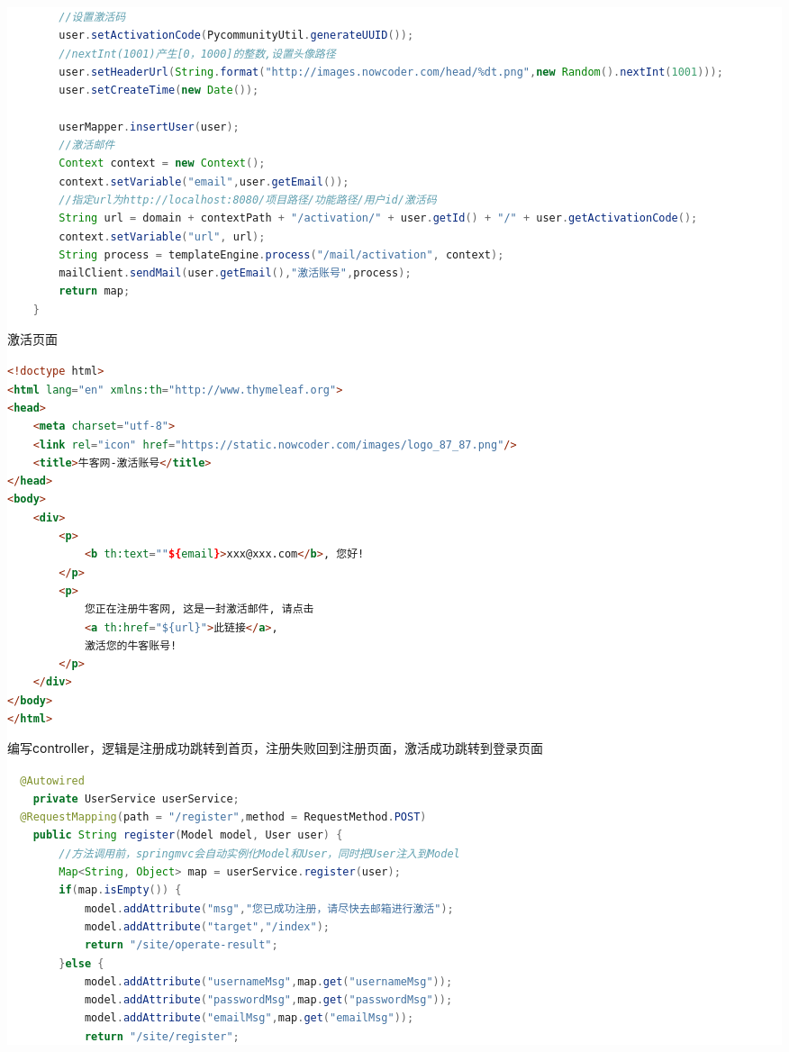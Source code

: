 ```java
        //设置激活码
        user.setActivationCode(PycommunityUtil.generateUUID());
        //nextInt(1001)产生[0，1000]的整数,设置头像路径
        user.setHeaderUrl(String.format("http://images.nowcoder.com/head/%dt.png",new Random().nextInt(1001)));
        user.setCreateTime(new Date());

        userMapper.insertUser(user);
        //激活邮件
        Context context = new Context();
        context.setVariable("email",user.getEmail());
        //指定url为http://localhost:8080/项目路径/功能路径/用户id/激活码
        String url = domain + contextPath + "/activation/" + user.getId() + "/" + user.getActivationCode();
        context.setVariable("url", url);
        String process = templateEngine.process("/mail/activation", context);
        mailClient.sendMail(user.getEmail(),"激活账号",process);
        return map;
    }

```

激活页面

```html
<!doctype html>
<html lang="en" xmlns:th="http://www.thymeleaf.org">
<head>
    <meta charset="utf-8">
    <link rel="icon" href="https://static.nowcoder.com/images/logo_87_87.png"/>
    <title>牛客网-激活账号</title>
</head>
<body>
	<div>
		<p>
			<b th:text=""${email}>xxx@xxx.com</b>, 您好!
		</p>
		<p>
			您正在注册牛客网, 这是一封激活邮件, 请点击 
			<a th:href="${url}">此链接</a>,
			激活您的牛客账号!
		</p>
	</div>
</body>
</html>
```

编写controller，逻辑是注册成功跳转到首页，注册失败回到注册页面，激活成功跳转到登录页面

```java
  @Autowired
    private UserService userService;
  @RequestMapping(path = "/register",method = RequestMethod.POST)
    public String register(Model model, User user) {
        //方法调用前，springmvc会自动实例化Model和User，同时把User注入到Model
        Map<String, Object> map = userService.register(user);
        if(map.isEmpty()) {
            model.addAttribute("msg","您已成功注册，请尽快去邮箱进行激活");
            model.addAttribute("target","/index");
            return "/site/operate-result";
        }else {
            model.addAttribute("usernameMsg",map.get("usernameMsg"));
            model.addAttribute("passwordMsg",map.get("passwordMsg"));
            model.addAttribute("emailMsg",map.get("emailMsg"));
            return "/site/register";
```